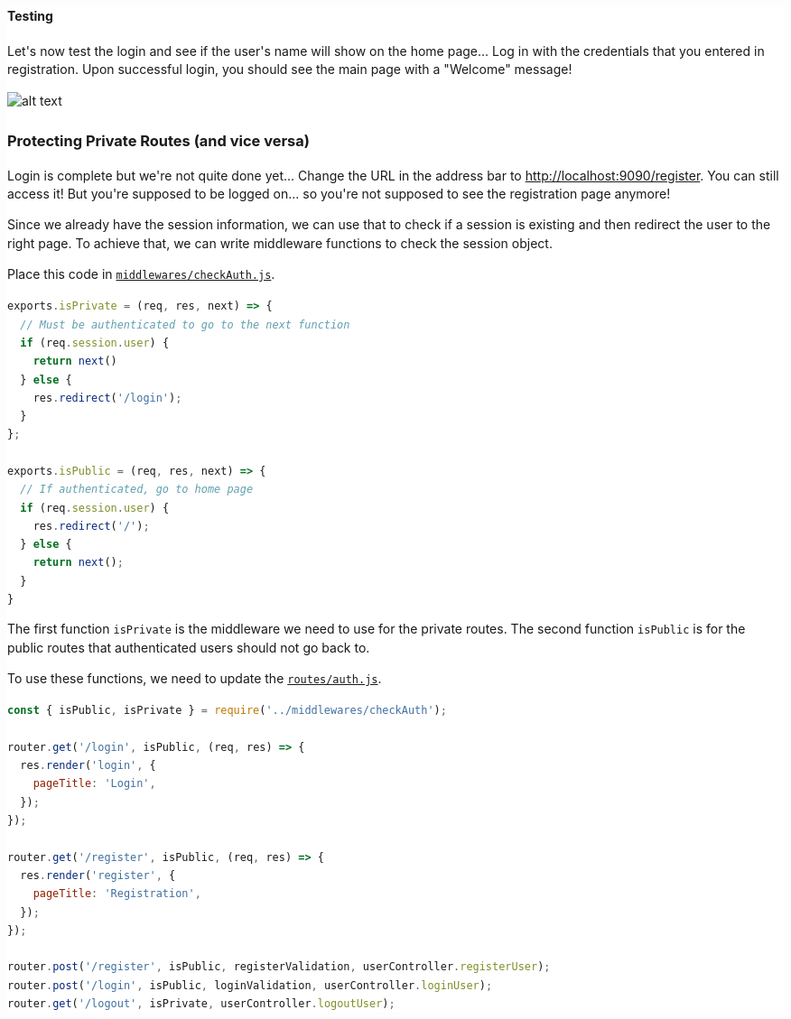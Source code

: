 #### Testing
Let's now test the login and see if the user's name will show on the home page... Log in with the credentials that you entered in registration. Upon successful login, you should see the main page with a "Welcome" message!

![alt text](../screens/login-success.png "Successful login!")

### Protecting Private Routes (and vice versa)
Login is complete but we're not quite done yet... Change the URL in the address bar to [http://localhost:9090/register](http://localhost:9090/register). You can still access it! But you're supposed to be logged on... so you're not supposed to see the registration page anymore!

Since we already have the session information, we can use that to check if a session is existing and then redirect the user to the right page. To achieve that, we can write middleware functions to check the session object.

Place this code in [`middlewares/checkAuth.js`](../middlewares/checkAuth.js).

```Javascript
exports.isPrivate = (req, res, next) => {
  // Must be authenticated to go to the next function
  if (req.session.user) {
    return next()
  } else {
    res.redirect('/login');
  }
};

exports.isPublic = (req, res, next) => {
  // If authenticated, go to home page
  if (req.session.user) {
    res.redirect('/');
  } else {
    return next();
  }
}
```

The first function `isPrivate` is the middleware we need to use for the private routes. The second function `isPublic` is for the public routes that authenticated users should not go back to.

To use these functions, we need to update the [`routes/auth.js`](../routes/auth.js).
```JavaScript
const { isPublic, isPrivate } = require('../middlewares/checkAuth');

router.get('/login', isPublic, (req, res) => {
  res.render('login', {
    pageTitle: 'Login',
  });
});

router.get('/register', isPublic, (req, res) => {
  res.render('register', {
    pageTitle: 'Registration',
  });
});

router.post('/register', isPublic, registerValidation, userController.registerUser);
router.post('/login', isPublic, loginValidation, userController.loginUser);
router.get('/logout', isPrivate, userController.logoutUser);
```
